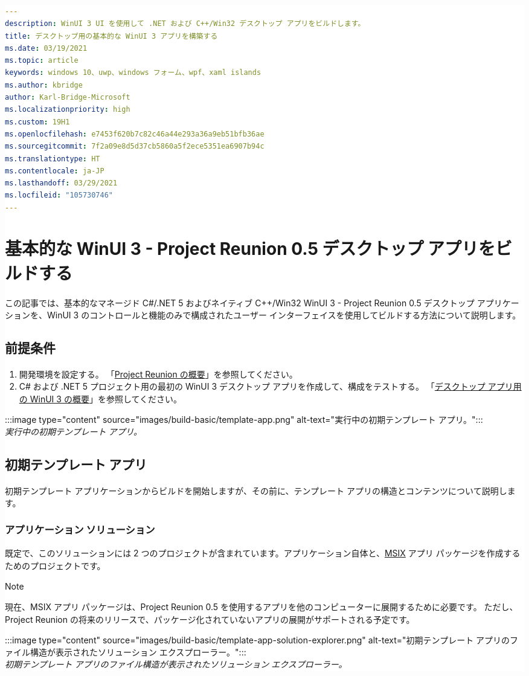 ```yaml
---
description: WinUI 3 UI を使用して .NET および C++/Win32 デスクトップ アプリをビルドします。
title: デスクトップ用の基本的な WinUI 3 アプリを構築する
ms.date: 03/19/2021
ms.topic: article
keywords: windows 10、uwp、windows フォーム、wpf、xaml islands
ms.author: kbridge
author: Karl-Bridge-Microsoft
ms.localizationpriority: high
ms.custom: 19H1
ms.openlocfilehash: e7453f620b7c82c46a44e293a36a9eb51bfb36ae
ms.sourcegitcommit: 7f2a09e8d5d37cb5860a5f2ece5351ea6907b94c
ms.translationtype: HT
ms.contentlocale: ja-JP
ms.lasthandoff: 03/29/2021
ms.locfileid: "105730746"
---
```

# <a name="build-a-basic-winui-3---project-reunion-05-desktop-app"></a>基本的な WinUI 3 - Project Reunion 0.5 デスクトップ アプリをビルドする

この記事では、基本的なマネージド C#/.NET 5 およびネイティブ C++/Win32 WinUI 3 - Project Reunion 0.5 デスクトップ アプリケーションを、WinUI 3 のコントロールと機能のみで構成されたユーザー インターフェイスを使用してビルドする方法について説明します。

## <a name="prerequisites"></a>前提条件

1. 開発環境を設定する。 「[Project Reunion の概要](../../project-reunion/get-started-with-project-reunion.md)」を参照してください。
1. C# および .NET 5 プロジェクト用の最初の WinUI 3 デスクトップ アプリを作成して、構成をテストする。 「[デスクトップ アプリ用の WinUI 3 の概要](get-started-winui3-for-desktop.md)」を参照してください。

:::image type="content" source="images/build-basic/template-app.png" alt-text="実行中の初期テンプレート アプリ。":::<br/>
*実行中の初期テンプレート アプリ。*

## <a name="initial-template-app"></a>初期テンプレート アプリ

初期テンプレート アプリケーションからビルドを開始しますが、その前に、テンプレート アプリの構造とコンテンツについて説明します。

### <a name="the-application-solution"></a>アプリケーション ソリューション

既定で、このソリューションには 2 つのプロジェクトが含まれています。アプリケーション自体と、[MSIX](/windows/msix) アプリ パッケージを作成するためのプロジェクトです。

> [!NOTE]
> 現在、MSIX アプリ パッケージは、Project Reunion 0.5 を使用するアプリを他のコンピューターに展開するために必要です。 ただし、Project Reunion の将来のリリースで、パッケージ化されていないアプリの展開がサポートされる予定です。

:::image type="content" source="images/build-basic/template-app-solution-explorer.png" alt-text="初期テンプレート アプリのファイル構造が表示されたソリューション エクスプローラー。":::<br/>
*初期テンプレート アプリのファイル構造が表示されたソリューション エクスプローラー。*
